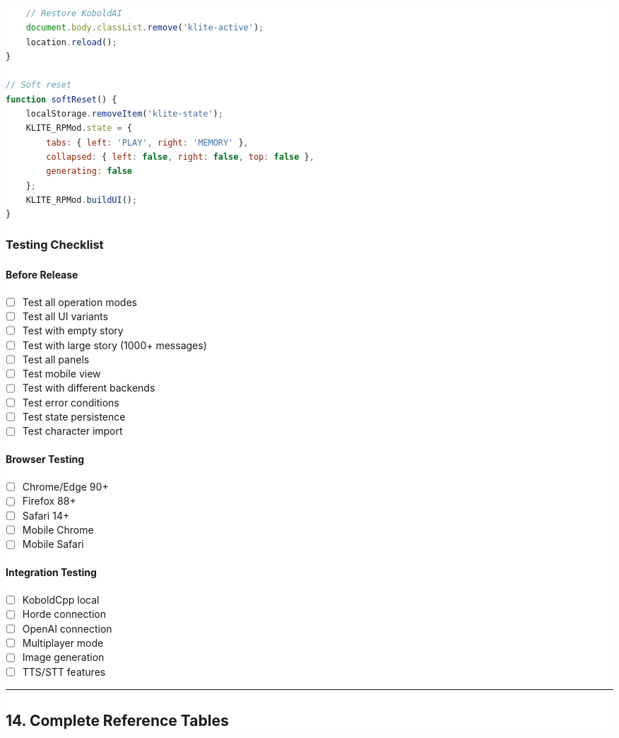 ```javascript
    // Restore KoboldAI
    document.body.classList.remove('klite-active');
    location.reload();
}

// Soft reset
function softReset() {
    localStorage.removeItem('klite-state');
    KLITE_RPMod.state = {
        tabs: { left: 'PLAY', right: 'MEMORY' },
        collapsed: { left: false, right: false, top: false },
        generating: false
    };
    KLITE_RPMod.buildUI();
}
```

### Testing Checklist

#### Before Release
- [ ] Test all operation modes
- [ ] Test all UI variants
- [ ] Test with empty story
- [ ] Test with large story (1000+ messages)
- [ ] Test all panels
- [ ] Test mobile view
- [ ] Test with different backends
- [ ] Test error conditions
- [ ] Test state persistence
- [ ] Test character import

#### Browser Testing
- [ ] Chrome/Edge 90+
- [ ] Firefox 88+
- [ ] Safari 14+
- [ ] Mobile Chrome
- [ ] Mobile Safari

#### Integration Testing
- [ ] KoboldCpp local
- [ ] Horde connection
- [ ] OpenAI connection
- [ ] Multiplayer mode
- [ ] Image generation
- [ ] TTS/STT features

---

## 14. Complete Reference Tables
